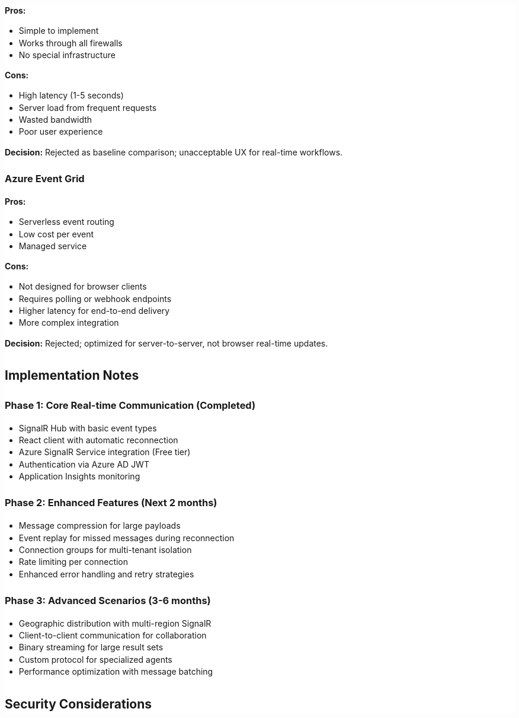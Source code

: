 **Pros:**
- Simple to implement
- Works through all firewalls
- No special infrastructure

**Cons:**
- High latency (1-5 seconds)
- Server load from frequent requests
- Wasted bandwidth
- Poor user experience

**Decision:** Rejected as baseline comparison; unacceptable UX for real-time workflows.

### Azure Event Grid

**Pros:**
- Serverless event routing
- Low cost per event
- Managed service

**Cons:**
- Not designed for browser clients
- Requires polling or webhook endpoints
- Higher latency for end-to-end delivery
- More complex integration

**Decision:** Rejected; optimized for server-to-server, not browser real-time updates.

## Implementation Notes

### Phase 1: Core Real-time Communication (Completed)
- SignalR Hub with basic event types
- React client with automatic reconnection
- Azure SignalR Service integration (Free tier)
- Authentication via Azure AD JWT
- Application Insights monitoring

### Phase 2: Enhanced Features (Next 2 months)
- Message compression for large payloads
- Event replay for missed messages during reconnection
- Connection groups for multi-tenant isolation
- Rate limiting per connection
- Enhanced error handling and retry strategies

### Phase 3: Advanced Scenarios (3-6 months)
- Geographic distribution with multi-region SignalR
- Client-to-client communication for collaboration
- Binary streaming for large result sets
- Custom protocol for specialized agents
- Performance optimization with message batching

## Security Considerations
